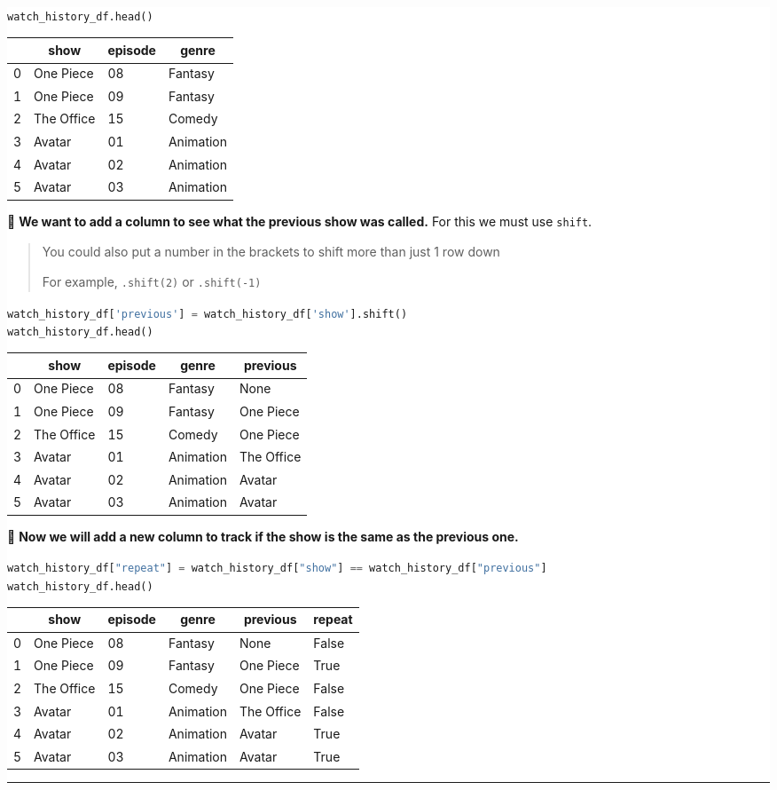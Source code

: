 ```python
watch_history_df.head()
```

|   | show       | episode | genre     |
|---|------------|---------|-----------|
| 0 | One Piece  | 08      | Fantasy   |
| 1 | One Piece  | 09      | Fantasy   |
| 2 | The Office | 15      | Comedy    |
| 3 | Avatar     | 01      | Animation |
| 4 | Avatar     | 02      | Animation |
| 5 | Avatar     | 03      | Animation |

📖 **We want to add a column to see what the previous show was called.** For this we must use `shift`.

> You could also put a number in the brackets to shift more than just 1 row down
>
> For example, `.shift(2)` or `.shift(-1)`


```python
watch_history_df['previous'] = watch_history_df['show'].shift()
watch_history_df.head()
```

|   | show       | episode | genre     | previous   |
|---|------------|---------|-----------|------------|
| 0 | One Piece  | 08      | Fantasy   | None       |
| 1 | One Piece  | 09      | Fantasy   | One Piece  |
| 2 | The Office | 15      | Comedy    | One Piece  |
| 3 | Avatar     | 01      | Animation | The Office |
| 4 | Avatar     | 02      | Animation | Avatar     |
| 5 | Avatar     | 03      | Animation | Avatar     |

📖 **Now we will add a new column to track if the show is the same as the previous one.**

```python
watch_history_df["repeat"] = watch_history_df["show"] == watch_history_df["previous"]
watch_history_df.head()
```

|   | show       | episode | genre     | previous   | repeat |
|---|------------|---------|-----------|------------|--------|
| 0 | One Piece  | 08      | Fantasy   | None       | False  |
| 1 | One Piece  | 09      | Fantasy   | One Piece  | True   |
| 2 | The Office | 15      | Comedy    | One Piece  | False  |
| 3 | Avatar     | 01      | Animation | The Office | False  |
| 4 | Avatar     | 02      | Animation | Avatar     | True   |
| 5 | Avatar     | 03      | Animation | Avatar     | True   |
---
